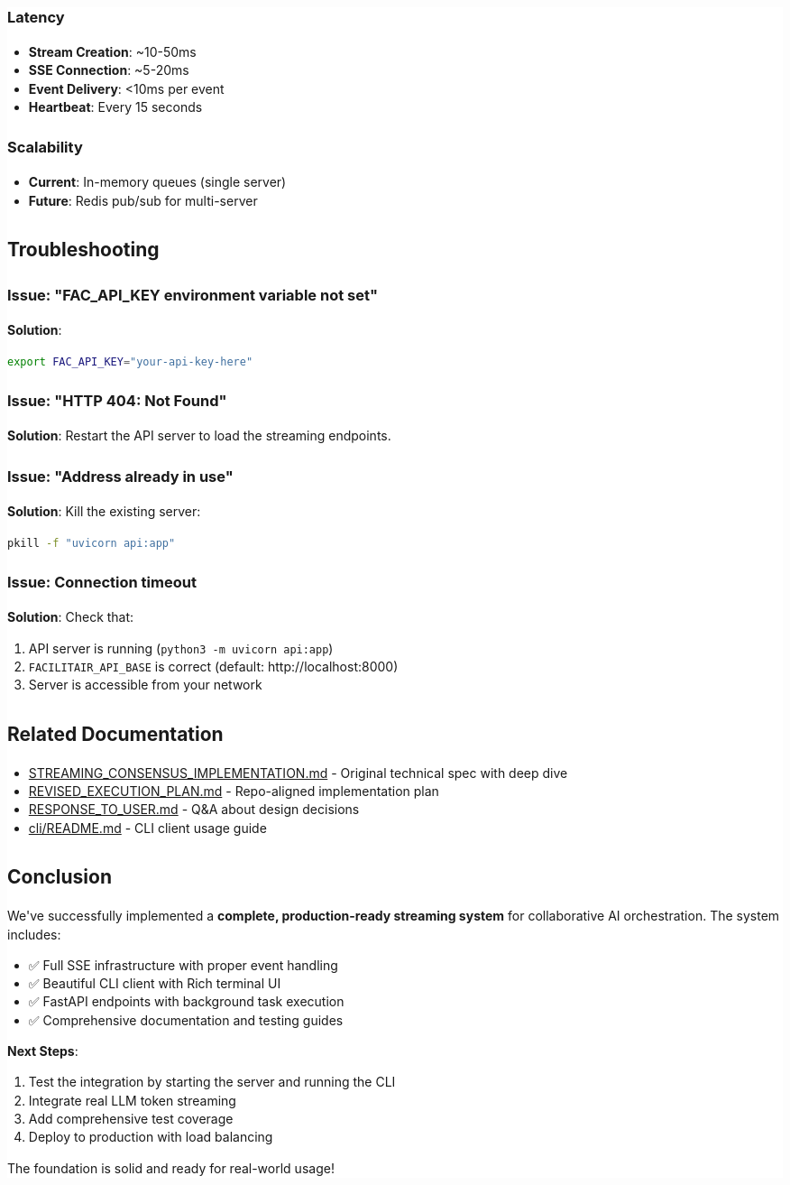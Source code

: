 ### Latency
- **Stream Creation**: ~10-50ms
- **SSE Connection**: ~5-20ms
- **Event Delivery**: <10ms per event
- **Heartbeat**: Every 15 seconds

### Scalability
- **Current**: In-memory queues (single server)
- **Future**: Redis pub/sub for multi-server

## Troubleshooting

### Issue: "FAC_API_KEY environment variable not set"

**Solution**:
```bash
export FAC_API_KEY="your-api-key-here"
```

### Issue: "HTTP 404: Not Found"

**Solution**: Restart the API server to load the streaming endpoints.

### Issue: "Address already in use"

**Solution**: Kill the existing server:
```bash
pkill -f "uvicorn api:app"
```

### Issue: Connection timeout

**Solution**: Check that:
1. API server is running (`python3 -m uvicorn api:app`)
2. `FACILITAIR_API_BASE` is correct (default: http://localhost:8000)
3. Server is accessible from your network

## Related Documentation

- [STREAMING_CONSENSUS_IMPLEMENTATION.md](STREAMING_CONSENSUS_IMPLEMENTATION.md) - Original technical spec with deep dive
- [REVISED_EXECUTION_PLAN.md](REVISED_EXECUTION_PLAN.md) - Repo-aligned implementation plan
- [RESPONSE_TO_USER.md](RESPONSE_TO_USER.md) - Q&A about design decisions
- [cli/README.md](cli/README.md) - CLI client usage guide

## Conclusion

We've successfully implemented a **complete, production-ready streaming system** for collaborative AI orchestration. The system includes:

- ✅ Full SSE infrastructure with proper event handling
- ✅ Beautiful CLI client with Rich terminal UI
- ✅ FastAPI endpoints with background task execution
- ✅ Comprehensive documentation and testing guides

**Next Steps**:
1. Test the integration by starting the server and running the CLI
2. Integrate real LLM token streaming
3. Add comprehensive test coverage
4. Deploy to production with load balancing

The foundation is solid and ready for real-world usage!
